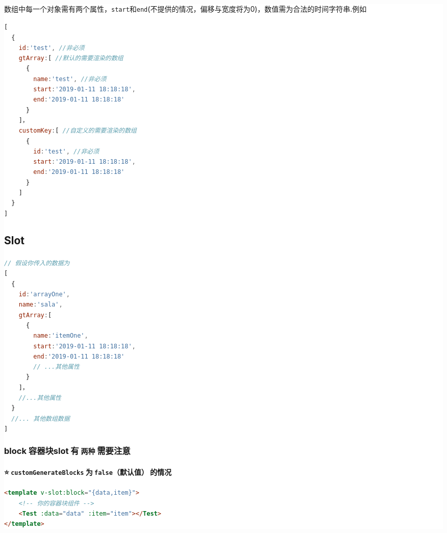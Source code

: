 
数组中每一个对象需有两个属性，`start`和`end`(不提供的情况，偏移与宽度将为0)，数值需为合法的时间字符串.例如
```js
[
  {
    id:'test', //非必须
    gtArray:[ //默认的需要渲染的数组
      {
        name:'test', //非必须
        start:'2019-01-11 18:18:18',
        end:'2019-01-11 18:18:18'
      }
    ]，
    customKey:[ //自定义的需要渲染的数组
      {
        id:'test', //非必须
        start:'2019-01-11 18:18:18',
        end:'2019-01-11 18:18:18'
      }
    ]
  }
]

```

## Slot

```js
// 假设你传入的数据为
[
  {
    id:'arrayOne', 
    name:'sala',
    gtArray:[ 
      {
        name:'itemOne', 
        start:'2019-01-11 18:18:18',
        end:'2019-01-11 18:18:18'
        // ...其他属性
      }
    ]，
    //...其他属性
  }
  //... 其他数组数据
]
```

### block 容器块slot 有 __`两种`__ 需要注意 

#### ⭐️ `customGenerateBlocks` 为 `false`（默认值） 的情况

```html
<template v-slot:block="{data,item}">
    <!-- 你的容器块组件 -->
    <Test :data="data" :item="item"></Test>
</template>
```
